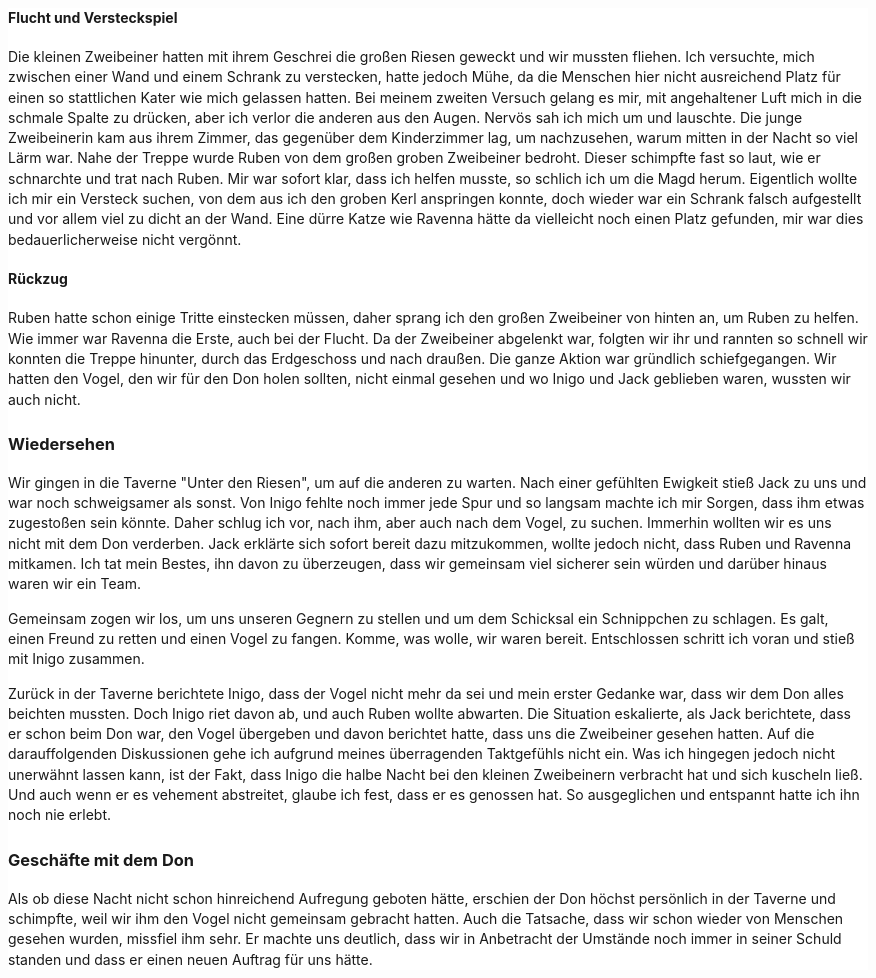 #### Flucht und Versteckspiel

Die kleinen Zweibeiner hatten mit ihrem Geschrei die großen Riesen geweckt und wir mussten fliehen. Ich versuchte, mich zwischen einer Wand und einem Schrank zu verstecken, hatte jedoch Mühe, da die Menschen hier nicht ausreichend Platz für einen so stattlichen Kater wie mich gelassen hatten. Bei meinem zweiten Versuch gelang es mir, mit angehaltener Luft mich in die schmale Spalte zu drücken, aber ich verlor die anderen aus den Augen. Nervös sah ich mich um und lauschte. Die junge Zweibeinerin kam aus ihrem Zimmer, das gegenüber dem Kinderzimmer lag, um nachzusehen, warum mitten in der Nacht so viel Lärm war. Nahe der Treppe wurde Ruben von dem großen groben Zweibeiner bedroht. Dieser schimpfte fast so laut, wie er schnarchte und trat nach Ruben. Mir war sofort klar, dass ich helfen musste, so schlich ich um die Magd herum. Eigentlich wollte ich mir ein Versteck suchen, von dem aus ich den groben Kerl anspringen konnte, doch wieder war ein Schrank falsch aufgestellt und vor allem viel zu dicht an der Wand. Eine dürre Katze wie Ravenna hätte da vielleicht noch einen Platz gefunden, mir war dies bedauerlicherweise nicht vergönnt.

#### Rückzug

Ruben hatte schon einige Tritte einstecken müssen, daher sprang ich den großen Zweibeiner von hinten an, um Ruben zu helfen. Wie immer war Ravenna die Erste, auch bei der Flucht. Da der Zweibeiner abgelenkt war, folgten wir ihr und rannten so schnell wir konnten die Treppe hinunter, durch das Erdgeschoss und nach draußen. Die ganze Aktion war gründlich schiefgegangen. Wir hatten den Vogel, den wir für den Don holen sollten, nicht einmal gesehen und wo Inigo und Jack geblieben waren, wussten wir auch nicht.

### Wiedersehen

Wir gingen in die Taverne "Unter den Riesen", um auf die anderen zu warten. Nach einer gefühlten Ewigkeit stieß Jack zu uns und war noch schweigsamer als sonst. Von Inigo fehlte noch immer jede Spur und so langsam machte ich mir Sorgen, dass ihm etwas zugestoßen sein könnte. Daher schlug ich vor, nach ihm, aber auch nach dem Vogel, zu suchen. Immerhin wollten wir es uns nicht mit dem Don verderben. Jack erklärte sich sofort bereit dazu mitzukommen, wollte jedoch nicht, dass Ruben und Ravenna mitkamen. Ich tat mein Bestes, ihn davon zu überzeugen, dass wir gemeinsam viel sicherer sein würden und darüber hinaus waren wir ein Team.

Gemeinsam zogen wir los, um uns unseren Gegnern zu stellen und um dem Schicksal ein Schnippchen zu schlagen. Es galt, einen Freund zu retten und einen Vogel zu fangen. Komme, was wolle, wir waren bereit. Entschlossen schritt ich voran und stieß mit Inigo zusammen.  

Zurück in der Taverne berichtete Inigo, dass der Vogel nicht mehr da sei und mein erster Gedanke war, dass wir dem Don alles beichten mussten. Doch Inigo riet davon ab, und auch Ruben wollte abwarten. Die Situation eskalierte, als Jack berichtete, dass er schon beim Don war, den Vogel übergeben und davon berichtet hatte, dass uns die Zweibeiner gesehen hatten. Auf die darauffolgenden Diskussionen gehe ich aufgrund meines überragenden Taktgefühls nicht ein. Was ich hingegen jedoch nicht unerwähnt lassen kann, ist der Fakt, dass Inigo die halbe Nacht bei den kleinen Zweibeinern verbracht hat und sich kuscheln ließ. Und auch wenn er es vehement abstreitet, glaube ich fest, dass er es genossen hat. So ausgeglichen und entspannt hatte ich ihn noch nie erlebt.


### Geschäfte mit dem Don

Als ob diese Nacht nicht schon hinreichend Aufregung geboten hätte, erschien der Don höchst persönlich in der Taverne und schimpfte, weil wir ihm den Vogel nicht gemeinsam gebracht hatten. Auch die Tatsache, dass wir schon wieder von Menschen gesehen wurden, missfiel ihm sehr. Er machte uns deutlich, dass wir in Anbetracht der Umstände noch immer in seiner Schuld standen und dass er einen neuen Auftrag für uns hätte.
